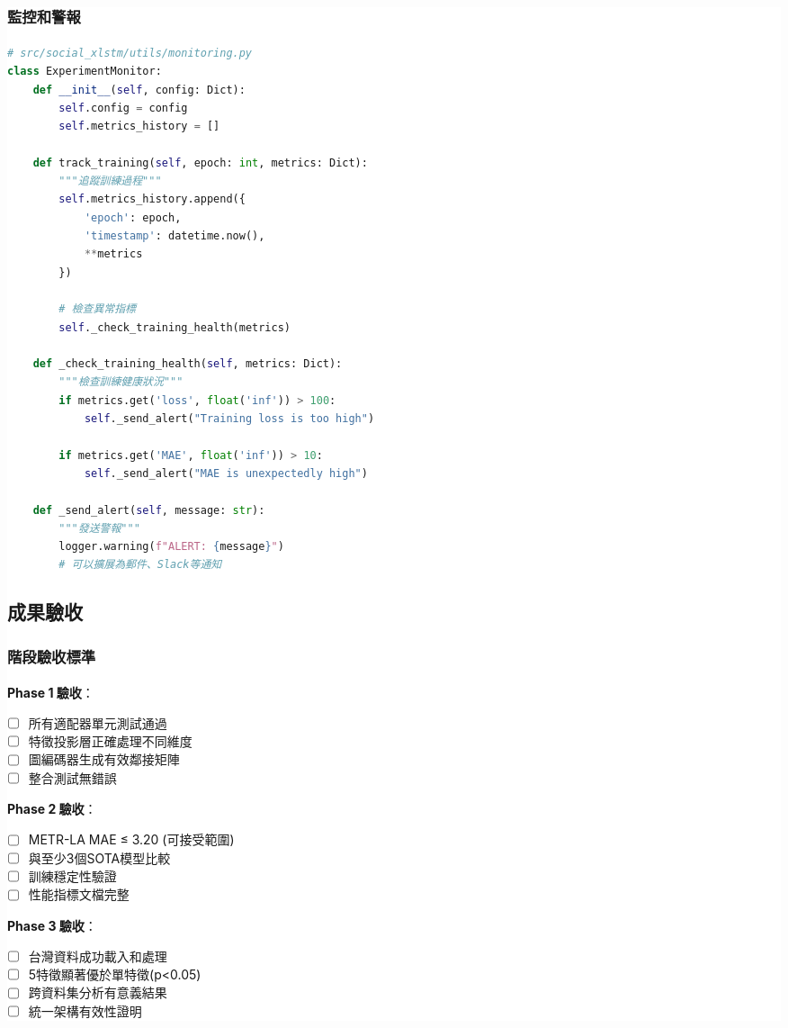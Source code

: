 ### 監控和警報

```python
# src/social_xlstm/utils/monitoring.py
class ExperimentMonitor:
    def __init__(self, config: Dict):
        self.config = config
        self.metrics_history = []
        
    def track_training(self, epoch: int, metrics: Dict):
        """追蹤訓練過程"""
        self.metrics_history.append({
            'epoch': epoch,
            'timestamp': datetime.now(),
            **metrics
        })
        
        # 檢查異常指標
        self._check_training_health(metrics)
        
    def _check_training_health(self, metrics: Dict):
        """檢查訓練健康狀況"""
        if metrics.get('loss', float('inf')) > 100:
            self._send_alert("Training loss is too high")
            
        if metrics.get('MAE', float('inf')) > 10:
            self._send_alert("MAE is unexpectedly high")
            
    def _send_alert(self, message: str):
        """發送警報"""
        logger.warning(f"ALERT: {message}")
        # 可以擴展為郵件、Slack等通知
```

## 成果驗收

### 階段驗收標準

**Phase 1 驗收**：
- [ ] 所有適配器單元測試通過
- [ ] 特徵投影層正確處理不同維度
- [ ] 圖編碼器生成有效鄰接矩陣
- [ ] 整合測試無錯誤

**Phase 2 驗收**：
- [ ] METR-LA MAE ≤ 3.20 (可接受範圍)
- [ ] 與至少3個SOTA模型比較
- [ ] 訓練穩定性驗證
- [ ] 性能指標文檔完整

**Phase 3 驗收**：
- [ ] 台灣資料成功載入和處理
- [ ] 5特徵顯著優於單特徵(p<0.05)
- [ ] 跨資料集分析有意義結果
- [ ] 統一架構有效性證明
